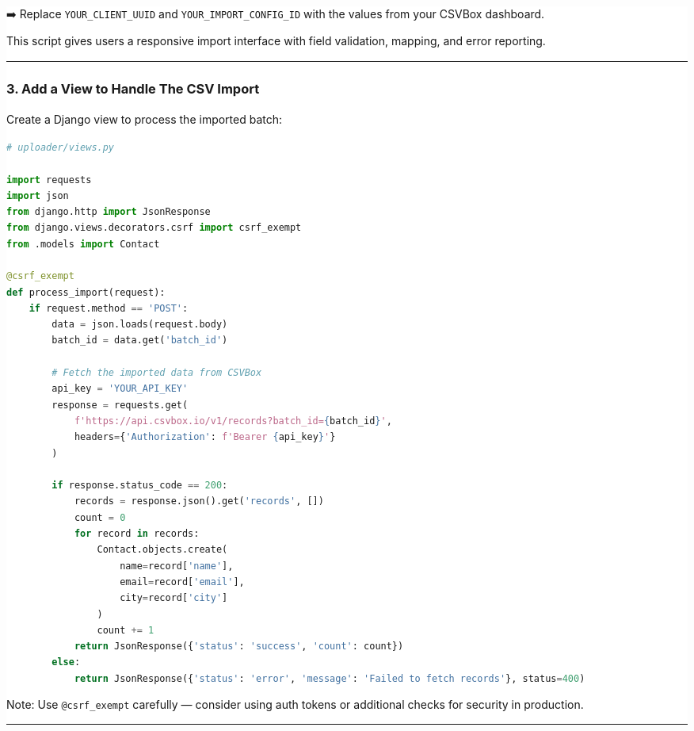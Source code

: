 ➡️ Replace `YOUR_CLIENT_UUID` and `YOUR_IMPORT_CONFIG_ID` with the values from your CSVBox dashboard.

This script gives users a responsive import interface with field validation, mapping, and error reporting.

---

### 3. Add a View to Handle The CSV Import

Create a Django view to process the imported batch:

```python
# uploader/views.py

import requests
import json
from django.http import JsonResponse
from django.views.decorators.csrf import csrf_exempt
from .models import Contact

@csrf_exempt
def process_import(request):
    if request.method == 'POST':
        data = json.loads(request.body)
        batch_id = data.get('batch_id')

        # Fetch the imported data from CSVBox
        api_key = 'YOUR_API_KEY'
        response = requests.get(
            f'https://api.csvbox.io/v1/records?batch_id={batch_id}',
            headers={'Authorization': f'Bearer {api_key}'}
        )

        if response.status_code == 200:
            records = response.json().get('records', [])
            count = 0
            for record in records:
                Contact.objects.create(
                    name=record['name'],
                    email=record['email'],
                    city=record['city']
                )
                count += 1
            return JsonResponse({'status': 'success', 'count': count})
        else:
            return JsonResponse({'status': 'error', 'message': 'Failed to fetch records'}, status=400)
```

Note: Use `@csrf_exempt` carefully — consider using auth tokens or additional checks for security in production.

---
